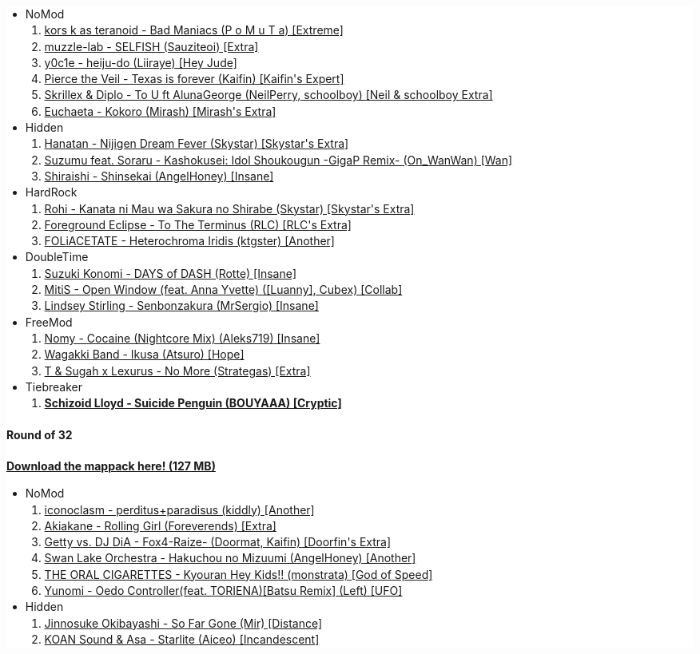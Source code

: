 - NoMod
  1. [kors k as teranoid - Bad Maniacs (P o M u T a) \[Extreme\]](https://osu.ppy.sh/beatmapsets/199244#osu/472619)
  2. [muzzle-lab - SELFISH (Sauziteoi) \[Extra\]](https://osu.ppy.sh/beatmapsets/352375#osu/776522)
  3. [y0c1e - heiju-do (Liiraye) \[Hey Jude\]](https://osu.ppy.sh/beatmapsets/124905#osu/904742)
  4. [Pierce the Veil - Texas is forever (Kaifin) \[Kaifin's Expert\]](https://osu.ppy.sh/beatmapsets/451070#osu/1035357)
  5. [Skrillex & Diplo - To U ft AlunaGeorge (NeilPerry, schoolboy) \[Neil & schoolboy Extra\]](https://osu.ppy.sh/beatmapsets/723626#osu/1538272)
  6. [Euchaeta - Kokoro (Mirash) \[Mirash's Extra\]](https://osu.ppy.sh/beatmapsets/728885#osu/1554749)
- Hidden
  1. [Hanatan - Nijigen Dream Fever (Skystar) \[Skystar's Extra\]](https://osu.ppy.sh/beatmapsets/98042#osu/426663)
  2. [Suzumu feat. Soraru - Kashokusei: Idol Shoukougun -GigaP Remix- (On\_WanWan) \[Wan\]](https://osu.ppy.sh/beatmapsets/312999#osu/698817)
  3. [Shiraishi - Shinsekai (AngelHoney) \[Insane\]](https://osu.ppy.sh/beatmapsets/24634#osu/83674)
- HardRock
  1. [Rohi - Kanata ni Mau wa Sakura no Shirabe (Skystar) \[Skystar's Extra\]](https://osu.ppy.sh/beatmapsets/93555#osu/254296)
  2. [Foreground Eclipse - To The Terminus (RLC) \[RLC's Extra\]](https://osu.ppy.sh/beatmapsets/277481#osu/628753)
  3. [FOLiACETATE - Heterochroma Iridis (ktgster) \[Another\]](https://osu.ppy.sh/beatmapsets/106443#osu/279607)
- DoubleTime
  1. [Suzuki Konomi - DAYS of DASH (Rotte) \[Insane\]](https://osu.ppy.sh/beatmapsets/66221#osu/193311)
  2. [MitiS - Open Window (feat. Anna Yvette) (\[Luanny\], Cubex) \[Collab\]](https://osu.ppy.sh/beatmapsets/100628#osu/266925)
  3. [Lindsey Stirling - Senbonzakura (MrSergio) \[Insane\]](https://osu.ppy.sh/beatmapsets/277421#osu/720172)
- FreeMod
  1. [Nomy - Cocaine (Nightcore Mix) (Aleks719) \[Insane\]](https://osu.ppy.sh/beatmapsets/39153#osu/124993)
  2. [Wagakki Band - Ikusa (Atsuro) \[Hope\]](https://osu.ppy.sh/beatmapsets/345860#osu/767914)
  3. [T & Sugah x Lexurus - No More (Strategas) \[Extra\]](https://osu.ppy.sh/beatmapsets/471562#osu/1007896)
- Tiebreaker
  1. **[Schizoid Lloyd - Suicide Penguin (BOUYAAA) \[Cryptic\]](https://osu.ppy.sh/beatmapsets/706545#osu/1493972)**

#### Round of 32

**[Download the mappack here! (127 MB)](https://mega.nz/#!QkFAQAQb!ALJeXk7vPRR1h6it6pqZROrpnaNL60kb8s6QqcBDSHA)**

- NoMod
  1. [iconoclasm - perditus+paradisus (kiddly) \[Another\]](https://osu.ppy.sh/beatmapsets/72790#osu/218548)
  2. [Akiakane - Rolling Girl (Foreverends) \[Extra\]](https://osu.ppy.sh/beatmapsets/66228#osu/193464)
  3. [Getty vs. DJ DiA - Fox4-Raize- (Doormat, Kaifin) \[Doorfin's Extra\]](https://osu.ppy.sh/beatmapsets/482552#osu/1097509)
  4. [Swan Lake Orchestra - Hakuchou no Mizuumi (AngelHoney) \[Another\]](https://osu.ppy.sh/beatmapsets/25922#osu/87728)
  5. [THE ORAL CIGARETTES - Kyouran Hey Kids!! (monstrata) \[God of Speed\]](https://osu.ppy.sh/beatmapsets/372510#osu/815857)
  6. [Yunomi - Oedo Controller(feat. TORIENA)\[Batsu Remix\] (Left) \[UFO\]](https://osu.ppy.sh/beatmapsets/469434#osu/1003866)
- Hidden
  1. [Jinnosuke Okibayashi - So Far Gone (Mir) \[Distance\]](https://osu.ppy.sh/beatmapsets/698308#osu/1479006)
  2. [KOAN Sound & Asa - Starlite (Aiceo) \[Incandescent\]](https://osu.ppy.sh/beatmapsets/294496#osu/662054)
